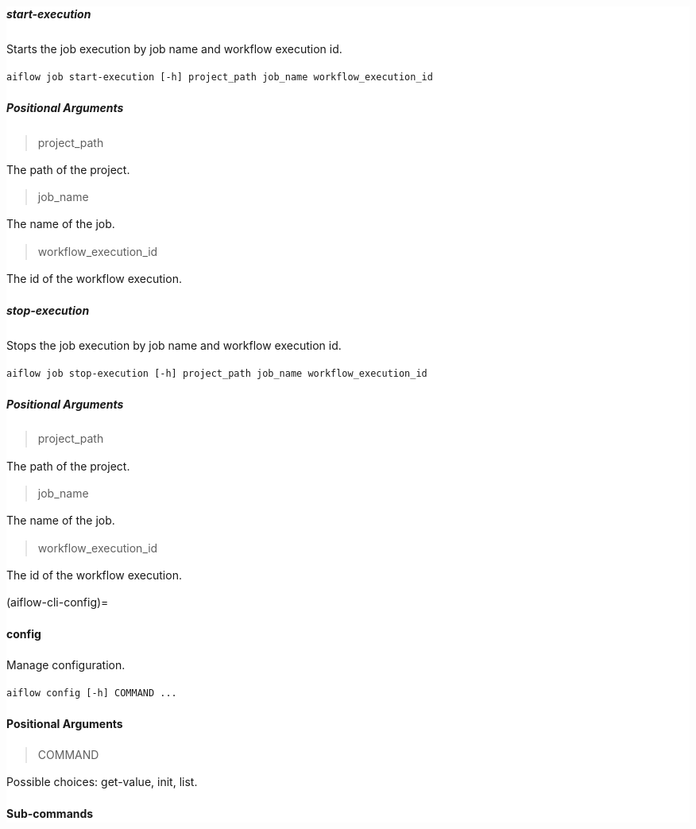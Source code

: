 ##### start-execution

Starts the job execution by job name and workflow execution id.

```
aiflow job start-execution [-h] project_path job_name workflow_execution_id 
```

##### Positional Arguments

> project_path

The path of the project.

> job_name

The name of the job.

> workflow_execution_id

The id of the workflow execution.

##### stop-execution

Stops the job execution by job name and workflow execution id.

```
aiflow job stop-execution [-h] project_path job_name workflow_execution_id
```

##### Positional Arguments

> project_path

The path of the project.

> job_name

The name of the job.

> workflow_execution_id

The id of the workflow execution.

(aiflow-cli-config)=

#### config

Manage configuration.

```
aiflow config [-h] COMMAND ... 
```

#### Positional Arguments

> COMMAND

Possible choices: get-value, init, list.

#### Sub-commands
